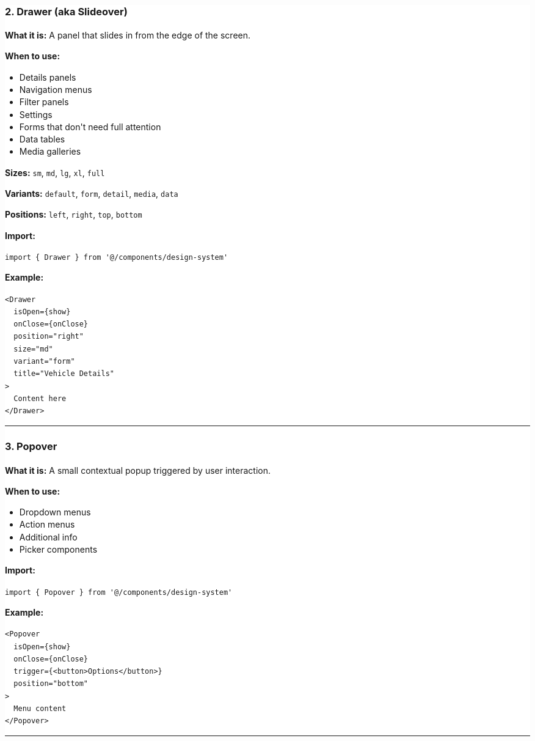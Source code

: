 
### 2. **Drawer** (aka Slideover)
**What it is:** A panel that slides in from the edge of the screen.

**When to use:**
- Details panels
- Navigation menus
- Filter panels
- Settings
- Forms that don't need full attention
- Data tables
- Media galleries

**Sizes:** `sm`, `md`, `lg`, `xl`, `full`

**Variants:** `default`, `form`, `detail`, `media`, `data`

**Positions:** `left`, `right`, `top`, `bottom`

**Import:**
```tsx
import { Drawer } from '@/components/design-system'
```

**Example:**
```tsx
<Drawer
  isOpen={show}
  onClose={onClose}
  position="right"
  size="md"
  variant="form"
  title="Vehicle Details"
>
  Content here
</Drawer>
```

---

### 3. **Popover**
**What it is:** A small contextual popup triggered by user interaction.

**When to use:**
- Dropdown menus
- Action menus
- Additional info
- Picker components

**Import:**
```tsx
import { Popover } from '@/components/design-system'
```

**Example:**
```tsx
<Popover
  isOpen={show}
  onClose={onClose}
  trigger={<button>Options</button>}
  position="bottom"
>
  Menu content
</Popover>
```

---
